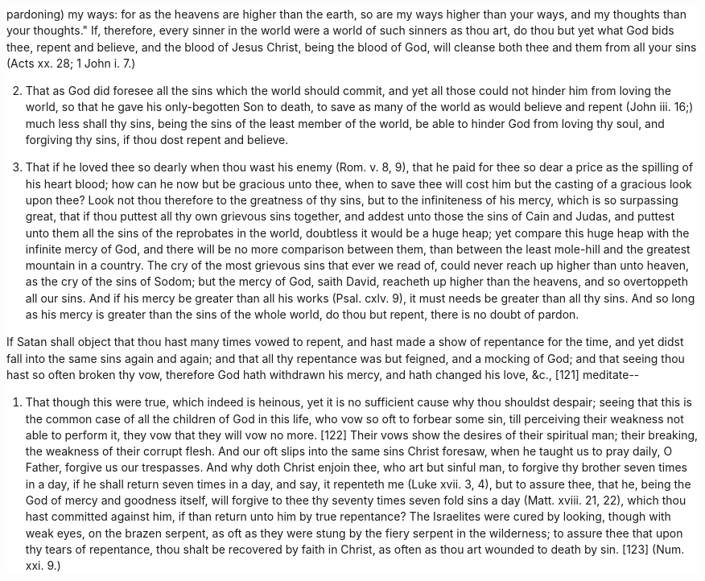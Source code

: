 pardoning) my ways: for as the heavens are higher than the earth, so
are my ways higher than your ways, and my thoughts than your thoughts."
If, therefore, every sinner in the world were a world of such sinners
as thou art, do thou but yet what God bids thee, repent and believe,
and the blood of Jesus Christ, being the blood of God, will cleanse
both thee and them from all your sins (Acts xx. 28; 1 John i. 7.)

2. That as God did foresee all the sins which the world should commit,
and yet all those could not hinder him from loving the world, so that
he gave his only-begotten Son to death, to save as many of the world as
would believe and repent (John iii. 16;) much less shall thy sins,
being the sins of the least member of the world, be able to hinder God
from loving thy soul, and forgiving thy sins, if thou dost repent and
believe.

3. That if he loved thee so dearly when thou wast his enemy (Rom. v. 8,
9), that he paid for thee so dear a price as the spilling of his heart
blood; how can he now but be gracious unto thee, when to save thee will
cost him but the casting of a gracious look upon thee? Look not thou
therefore to the greatness of thy sins, but to the infiniteness of his
mercy, which is so surpassing great, that if thou puttest all thy own
grievous sins together, and addest unto those the sins of Cain and
Judas, and puttest unto them all the sins of the reprobates in the
world, doubtless it would be a huge heap; yet compare this huge heap
with the infinite mercy of God, and there will be no more comparison
between them, than between the least mole-hill and the greatest
mountain in a country. The cry of the most grievous sins that ever we
read of, could never reach up higher than unto heaven, as the cry of
the sins of Sodom; but the mercy of God, saith David, reacheth up
higher than the heavens, and so overtoppeth all our sins. And if his
mercy be greater than all his works (Psal. cxlv. 9), it must needs be
greater than all thy sins. And so long as his mercy is greater than the
sins of the whole world, do thou but repent, there is no doubt of
pardon.

If Satan shall object that thou hast many times vowed to repent, and
hast made a show of repentance for the time, and yet didst fall into
the same sins again and again; and that all thy repentance was but
feigned, and a mocking of God; and that seeing thou hast so often
broken thy vow, therefore God hath withdrawn his mercy, and hath
changed his love, &c., [121] meditate--

1. That though this were true, which indeed is heinous, yet it is no
sufficient cause why thou shouldst despair; seeing that this is the
common case of all the children of God in this life, who vow so oft to
forbear some sin, till perceiving their weakness not able to perform
it, they vow that they will vow no more. [122] Their vows show the
desires of their spiritual man; their breaking, the weakness of their
corrupt flesh. And our oft slips into the same sins Christ foresaw,
when he taught us to pray daily, O Father, forgive us our trespasses.
And why doth Christ enjoin thee, who art but sinful man, to forgive thy
brother seven times in a day, if he shall return seven times in a day,
and say, it repenteth me (Luke xvii. 3, 4), but to assure thee, that
he, being the God of mercy and goodness itself, will forgive to thee
thy seventy times seven fold sins a day (Matt. xviii. 21, 22), which
thou hast committed against him, if than return unto him by true
repentance? The Israelites were cured by looking, though with weak
eyes, on the brazen serpent, as oft as they were stung by the fiery
serpent in the wilderness; to assure thee that upon thy tears of
repentance, thou shalt be recovered by faith in Christ, as often as
thou art wounded to death by sin. [123] (Num. xxi. 9.)
